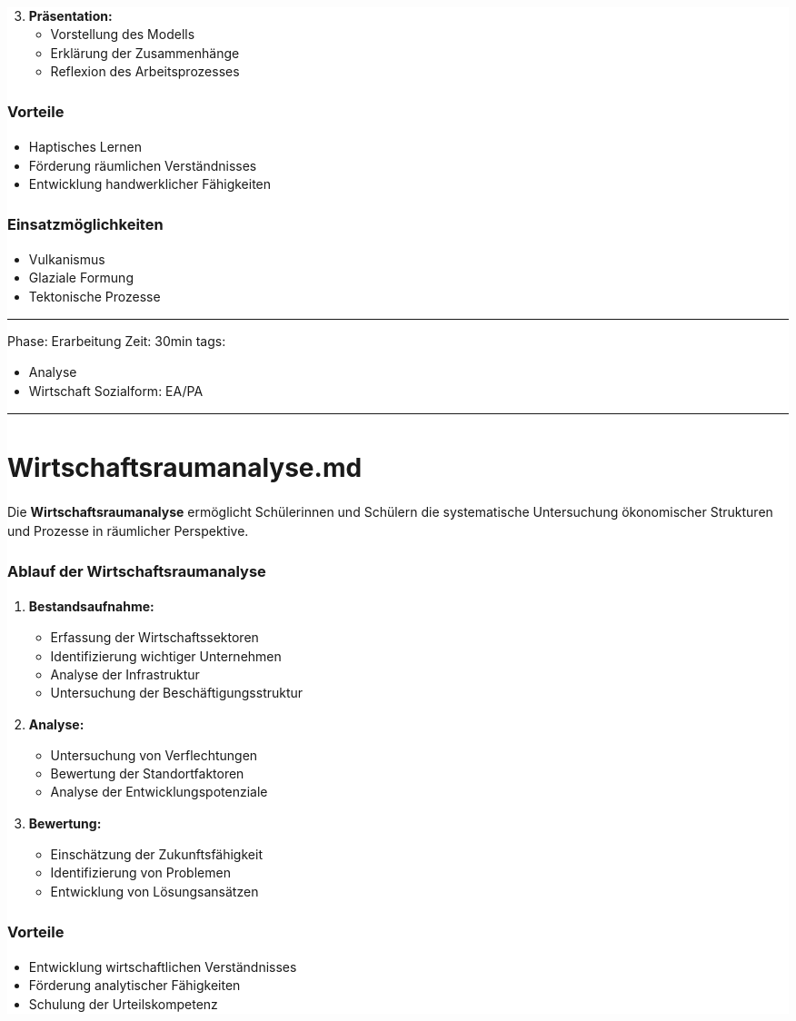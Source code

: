 3. **Präsentation:**
   - Vorstellung des Modells
   - Erklärung der Zusammenhänge
   - Reflexion des Arbeitsprozesses

### Vorteile
- Haptisches Lernen
- Förderung räumlichen Verständnisses
- Entwicklung handwerklicher Fähigkeiten

### Einsatzmöglichkeiten
- Vulkanismus
- Glaziale Formung
- Tektonische Prozesse

---
Phase: Erarbeitung
Zeit: 30min
tags:
  - Analyse
  - Wirtschaft
Sozialform: EA/PA
---

# Wirtschaftsraumanalyse.md

Die **Wirtschaftsraumanalyse** ermöglicht Schülerinnen und Schülern die systematische Untersuchung ökonomischer Strukturen und Prozesse in räumlicher Perspektive.

### Ablauf der Wirtschaftsraumanalyse

1. **Bestandsaufnahme:**
   - Erfassung der Wirtschaftssektoren
   - Identifizierung wichtiger Unternehmen
   - Analyse der Infrastruktur
   - Untersuchung der Beschäftigungsstruktur

2. **Analyse:**
   - Untersuchung von Verflechtungen
   - Bewertung der Standortfaktoren
   - Analyse der Entwicklungspotenziale

3. **Bewertung:**
   - Einschätzung der Zukunftsfähigkeit
   - Identifizierung von Problemen
   - Entwicklung von Lösungsansätzen

### Vorteile
- Entwicklung wirtschaftlichen Verständnisses
- Förderung analytischer Fähigkeiten
- Schulung der Urteilskompetenz
